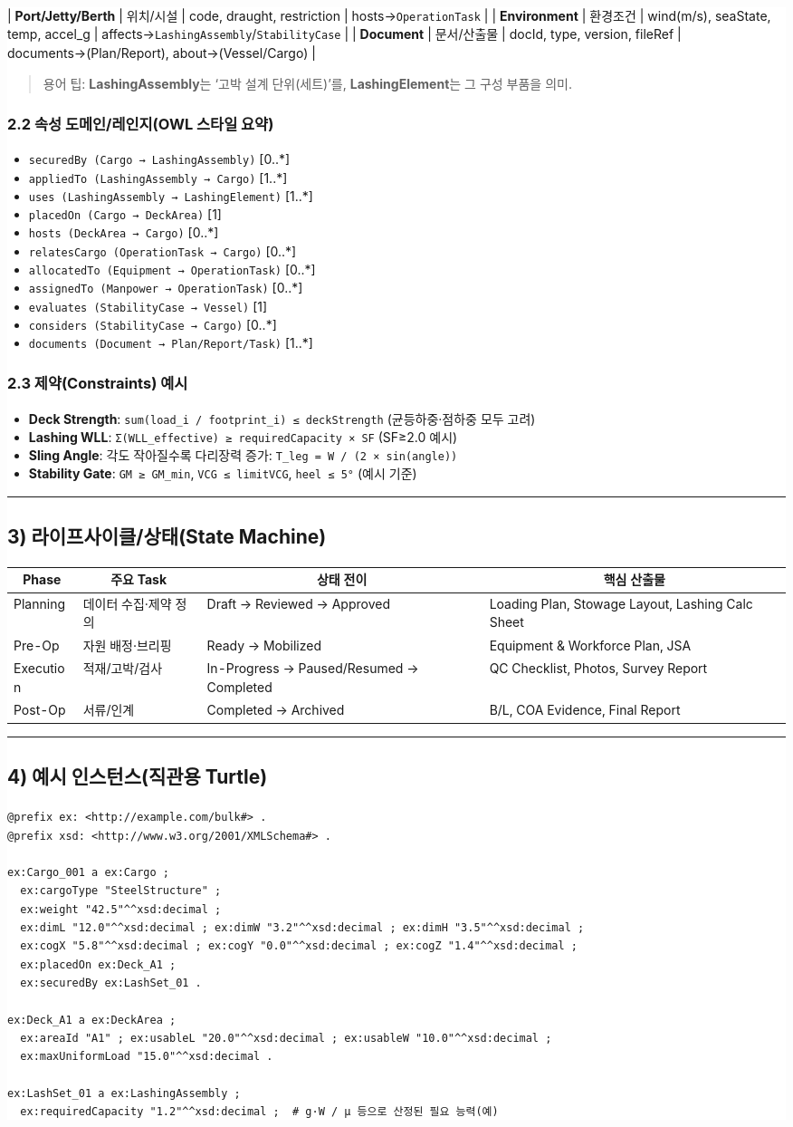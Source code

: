 | **Port/Jetty/Berth** | 위치/시설                     | code, draught, restriction                                                                | hosts→`OperationTask`                                                   |
| **Environment**      | 환경조건                      | wind(m/s), seaState, temp, accel_g                                                        | affects→`LashingAssembly`/`StabilityCase`                               |
| **Document**         | 문서/산출물                    | docId, type, version, fileRef                                                             | documents→(Plan/Report), about→(Vessel/Cargo)                           |

> 용어 팁: **LashingAssembly**는 ‘고박 설계 단위(세트)’를, **LashingElement**는 그 구성 부품을 의미.

### 2.2 속성 도메인/레인지(OWL 스타일 요약)

* `securedBy (Cargo → LashingAssembly)` [0..*]
* `appliedTo (LashingAssembly → Cargo)` [1..*]
* `uses (LashingAssembly → LashingElement)` [1..*]
* `placedOn (Cargo → DeckArea)` [1]
* `hosts (DeckArea → Cargo)` [0..*]
* `relatesCargo (OperationTask → Cargo)` [0..*]
* `allocatedTo (Equipment → OperationTask)` [0..*]
* `assignedTo (Manpower → OperationTask)` [0..*]
* `evaluates (StabilityCase → Vessel)` [1]
* `considers (StabilityCase → Cargo)` [0..*]
* `documents (Document → Plan/Report/Task)` [1..*]

### 2.3 제약(Constraints) 예시

* **Deck Strength**: `sum(load_i / footprint_i) ≤ deckStrength` (균등하중·점하중 모두 고려)
* **Lashing WLL**: `Σ(WLL_effective) ≥ requiredCapacity × SF` (SF≥2.0 예시)
* **Sling Angle**: 각도 작아질수록 다리장력 증가: `T_leg = W / (2 × sin(angle))`
* **Stability Gate**: `GM ≥ GM_min`, `VCG ≤ limitVCG`, `heel ≤ 5°` (예시 기준)

---

## 3) 라이프사이클/상태(State Machine)

| Phase     | 주요 Task      | 상태 전이                                    | 핵심 산출물                                           |
| --------- | ------------ | ---------------------------------------- | ------------------------------------------------ |
| Planning  | 데이터 수집·제약 정의 | Draft → Reviewed → Approved              | Loading Plan, Stowage Layout, Lashing Calc Sheet |
| Pre-Op    | 자원 배정·브리핑    | Ready → Mobilized                        | Equipment & Workforce Plan, JSA                  |
| Execution | 적재/고박/검사     | In-Progress → Paused/Resumed → Completed | QC Checklist, Photos, Survey Report              |
| Post-Op   | 서류/인계        | Completed → Archived                     | B/L, COA Evidence, Final Report                  |

---

## 4) 예시 인스턴스(직관용 Turtle)

```turtle
@prefix ex: <http://example.com/bulk#> .
@prefix xsd: <http://www.w3.org/2001/XMLSchema#> .

ex:Cargo_001 a ex:Cargo ;
  ex:cargoType "SteelStructure" ;
  ex:weight "42.5"^^xsd:decimal ;
  ex:dimL "12.0"^^xsd:decimal ; ex:dimW "3.2"^^xsd:decimal ; ex:dimH "3.5"^^xsd:decimal ;
  ex:cogX "5.8"^^xsd:decimal ; ex:cogY "0.0"^^xsd:decimal ; ex:cogZ "1.4"^^xsd:decimal ;
  ex:placedOn ex:Deck_A1 ;
  ex:securedBy ex:LashSet_01 .

ex:Deck_A1 a ex:DeckArea ;
  ex:areaId "A1" ; ex:usableL "20.0"^^xsd:decimal ; ex:usableW "10.0"^^xsd:decimal ;
  ex:maxUniformLoad "15.0"^^xsd:decimal .

ex:LashSet_01 a ex:LashingAssembly ;
  ex:requiredCapacity "1.2"^^xsd:decimal ;  # g·W / μ 등으로 산정된 필요 능력(예)
```
